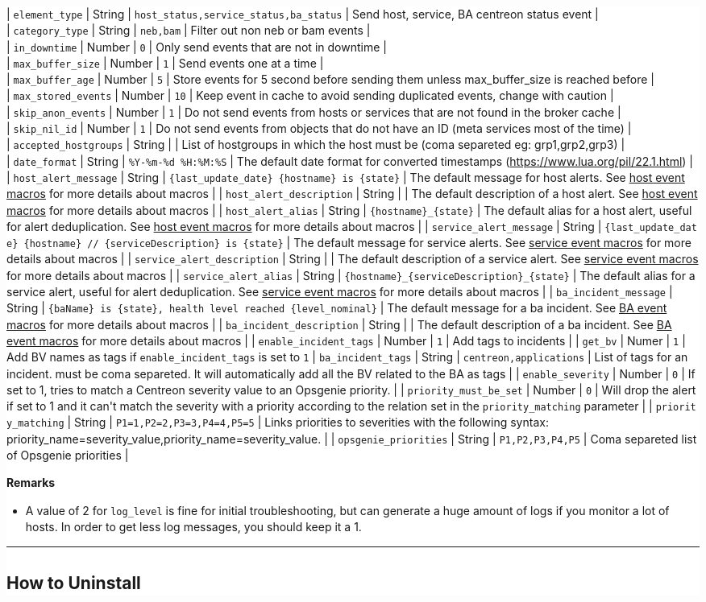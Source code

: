 | `element_type`              | String | `host_status,service_status,ba_status`                             | Send host, service, BA centreon status event |               
| `category_type`             | String | `neb,bam`                                                          | Filter out non neb or bam events |               
| `in_downtime`               | Number | `0`                                                                | Only send events that are not in downtime |               
| `max_buffer_size`           | Number | `1`                                                                | Send events one at a time |               
| `max_buffer_age`            | Number | `5`                                                                | Store events for 5 second before sending them unless max_buffer_size is reached before  |               
| `max_stored_events`         | Number | `10`                                                               | Keep event in cache to avoid sending duplicated events, change with caution |               
| `skip_anon_events`          | Number | `1`                                                                | Do not send events from hosts or services that are not found in the broker cache |               
| `skip_nil_id`               | Number | `1`                                                                | Do not send events from objects that do not have an ID (meta services most of the time) |               
| `accepted_hostgroups`       | String |                                                                    | List of hostgroups in which the host must be (coma separeted eg: grp1,grp2,grp3) |               
| `date_format`               | String | `%Y-%m-%d %H:%M:%S`                                                | The default date format for converted timestamps (https://www.lua.org/pil/22.1.html) |               
| `host_alert_message`        | String | `{last_update_date} {hostname} is {state}`                         | The default message for host alerts. See [host event macros](./opsgenie.html#host-event-macros) for more details about macros |
| `host_alert_description`    | String |                                                                    | The default description of a host alert. See [host event macros](./opsgenie.html#host-event-macros) for more details about macros |
| `host_alert_alias`          | String | `{hostname}_{state}`                                               | The default alias for a host alert, useful for alert deduplication. See [host event macros](./opsgenie.html#host-event-macros) for more details about macros  |
| `service_alert_message`     | String | `{last_update_date} {hostname} // {serviceDescription} is {state}` | The default message for service alerts. See [service event macros](./opsgenie.html#service-event-macros) for more details about macros |
| `service_alert_description` | String |                                                                    | The default description of a service alert. See [service event macros](./opsgenie.html#service-event-macros) for more details about macros |
| `service_alert_alias`       | String | `{hostname}_{serviceDescription}_{state}`                          | The default alias for a service alert, useful for alert deduplication. See [service event macros](./opsgenie.html#service-event-macros) for more details about macros  |
| `ba_incident_message`       | String | `{baName} is {state}, health level reached {level_nominal}`        | The default message for a ba incident. See [BA event macros](./opsgenie.html#ba-event-macros) for more details about macros |
| `ba_incident_description`   | String |                                                                    | The default description of a ba incident. See [BA event macros](./opsgenie.html#ba-event-macros) for more details about macros |
| `enable_incident_tags`      | Number | `1`                                                                | Add tags to incidents |
| `get_bv`                    | Numer | `1`                                                                 | Add BV names as tags if `enable_incident_tags` is set to `1`
| `ba_incident_tags`          | String | `centreon,applications`                                            | List of tags for an incident. must be coma separeted. It will automatically add all the BV related to the BA as tags |
| `enable_severity`           | Number | `0`                                                                | If set to 1, tries to match a Centreon severity value to an Opsgenie priority. |
| `priority_must_be_set`      | Number | `0`                                                                | Will drop the alert if set to 1 and it can't match the severity with a priority according to the relation set in the `priority_matching` parameter |
| `priority_matching`         | String | `P1=1,P2=2,P3=3,P4=4,P5=5`                                         | Links priorities to severities with the following syntax: priority_name=severity_value,priority_name=severity_value. |
| `opsgenie_priorities`       | String | `P1,P2,P3,P4,P5`                                                   | Coma separeted list of Opsgenie priorities |

**Remarks**

* A value of 2 for `log_level` is fine for initial troubleshooting, but can generate a huge amount of logs if you monitor a lot of hosts. In order to get less log messages, you should keep it a 1.

---------------

## How to Uninstall
